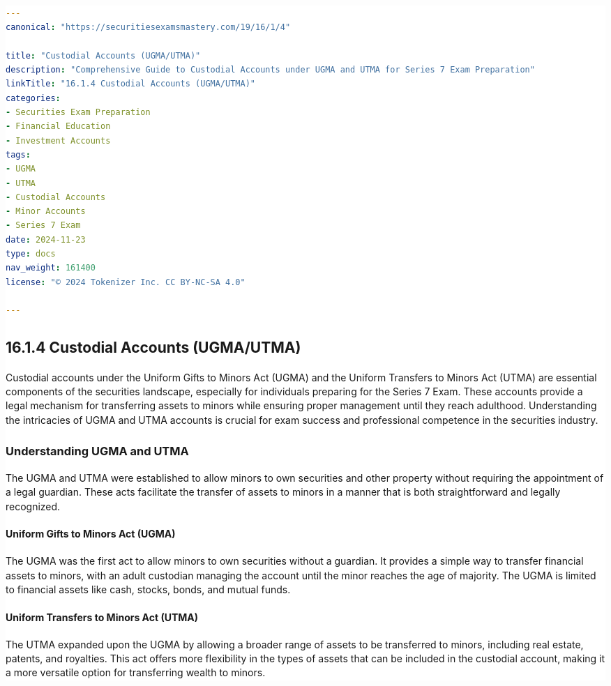 ```yaml
---
canonical: "https://securitiesexamsmastery.com/19/16/1/4"

title: "Custodial Accounts (UGMA/UTMA)"
description: "Comprehensive Guide to Custodial Accounts under UGMA and UTMA for Series 7 Exam Preparation"
linkTitle: "16.1.4 Custodial Accounts (UGMA/UTMA)"
categories:
- Securities Exam Preparation
- Financial Education
- Investment Accounts
tags:
- UGMA
- UTMA
- Custodial Accounts
- Minor Accounts
- Series 7 Exam
date: 2024-11-23
type: docs
nav_weight: 161400
license: "© 2024 Tokenizer Inc. CC BY-NC-SA 4.0"

---
```


## 16.1.4 Custodial Accounts (UGMA/UTMA)

Custodial accounts under the Uniform Gifts to Minors Act (UGMA) and the Uniform Transfers to Minors Act (UTMA) are essential components of the securities landscape, especially for individuals preparing for the Series 7 Exam. These accounts provide a legal mechanism for transferring assets to minors while ensuring proper management until they reach adulthood. Understanding the intricacies of UGMA and UTMA accounts is crucial for exam success and professional competence in the securities industry.

### Understanding UGMA and UTMA

The UGMA and UTMA were established to allow minors to own securities and other property without requiring the appointment of a legal guardian. These acts facilitate the transfer of assets to minors in a manner that is both straightforward and legally recognized.

#### Uniform Gifts to Minors Act (UGMA)

The UGMA was the first act to allow minors to own securities without a guardian. It provides a simple way to transfer financial assets to minors, with an adult custodian managing the account until the minor reaches the age of majority. The UGMA is limited to financial assets like cash, stocks, bonds, and mutual funds.

#### Uniform Transfers to Minors Act (UTMA)

The UTMA expanded upon the UGMA by allowing a broader range of assets to be transferred to minors, including real estate, patents, and royalties. This act offers more flexibility in the types of assets that can be included in the custodial account, making it a more versatile option for transferring wealth to minors.
